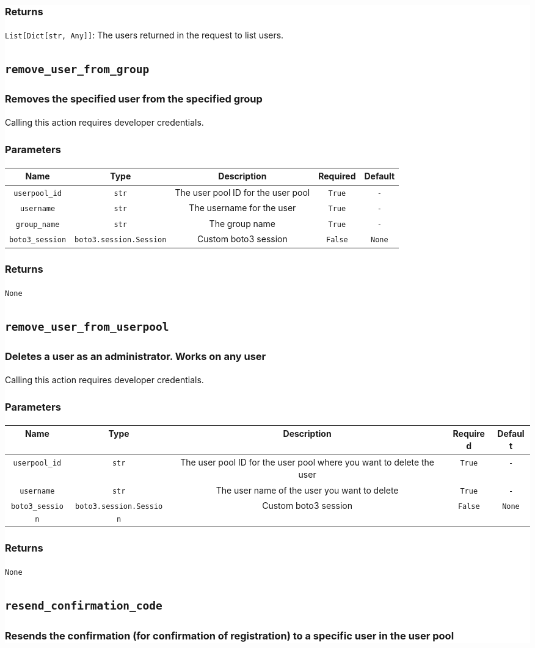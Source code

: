 ### Returns

`List[Dict[str, Any]]`: The users returned in the request to list users.

## `remove_user_from_group`

### Removes the specified user from the specified group

Calling this action requires developer credentials.

### Parameters

|      Name       |          Type           |            Description             | Required | Default |
| :-------------: | :---------------------: | :--------------------------------: | :------: | :-----: |
|  `userpool_id`  |          `str`          | The user pool ID for the user pool |  `True`  |   `-`   |
|   `username`    |          `str`          |     The username for the user      |  `True`  |   `-`   |
|  `group_name`   |          `str`          |           The group name           |  `True`  |   `-`   |
| `boto3_session` | `boto3.session.Session` |        Custom boto3 session        | `False`  | `None`  |

### Returns

`None`

## `remove_user_from_userpool`

### Deletes a user as an administrator. Works on any user

Calling this action requires developer credentials.

### Parameters

|      Name       |          Type           |                             Description                              | Required | Default |
| :-------------: | :---------------------: | :------------------------------------------------------------------: | :------: | :-----: |
|  `userpool_id`  |          `str`          | The user pool ID for the user pool where you want to delete the user |  `True`  |   `-`   |
|   `username`    |          `str`          |             The user name of the user you want to delete             |  `True`  |   `-`   |
| `boto3_session` | `boto3.session.Session` |                         Custom boto3 session                         | `False`  | `None`  |

### Returns

`None`

## `resend_confirmation_code`

### Resends the confirmation (for confirmation of registration) to a specific user in the user pool
